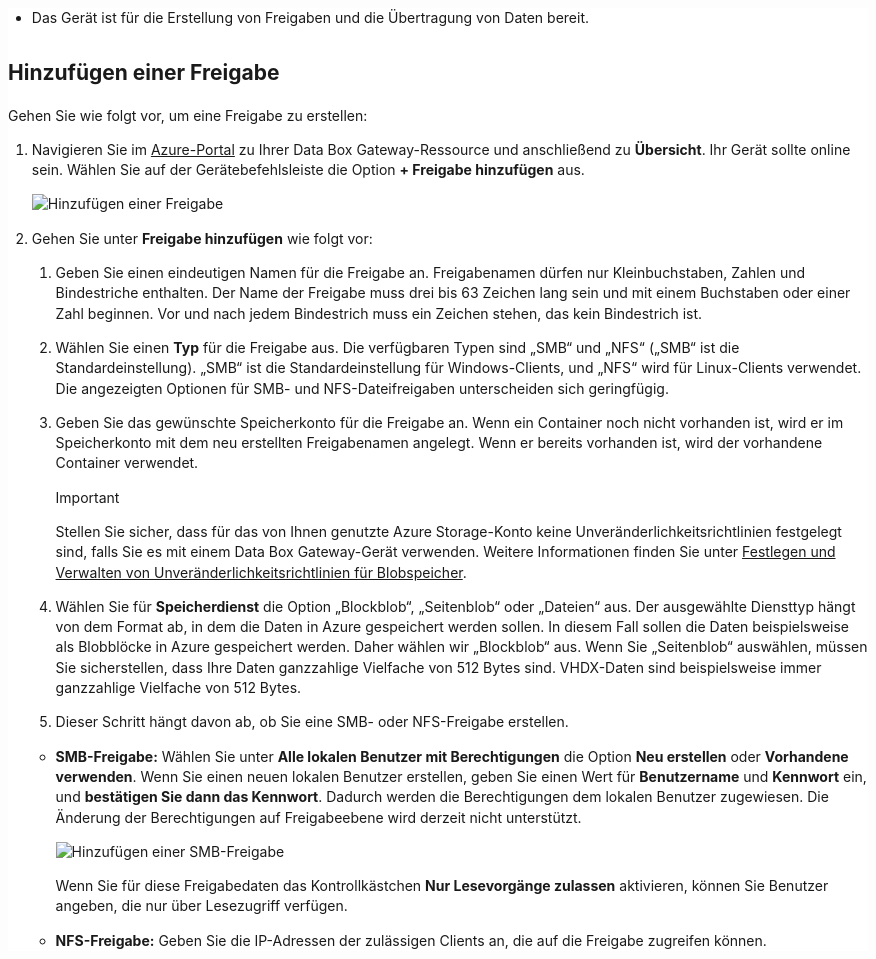 - Das Gerät ist für die Erstellung von Freigaben und die Übertragung von Daten bereit.

## <a name="add-a-share"></a>Hinzufügen einer Freigabe

Gehen Sie wie folgt vor, um eine Freigabe zu erstellen:

1. Navigieren Sie im [Azure-Portal](https://portal.azure.com/) zu Ihrer Data Box Gateway-Ressource und anschließend zu **Übersicht**. Ihr Gerät sollte online sein. Wählen Sie auf der Gerätebefehlsleiste die Option **+ Freigabe hinzufügen** aus.
   
   ![Hinzufügen einer Freigabe](./media/data-box-gateway-deploy-add-shares/click-add-share.png)

4. Gehen Sie unter **Freigabe hinzufügen** wie folgt vor:

    1. Geben Sie einen eindeutigen Namen für die Freigabe an. Freigabenamen dürfen nur Kleinbuchstaben, Zahlen und Bindestriche enthalten. Der Name der Freigabe muss drei bis 63 Zeichen lang sein und mit einem Buchstaben oder einer Zahl beginnen. Vor und nach jedem Bindestrich muss ein Zeichen stehen, das kein Bindestrich ist.
    
    2. Wählen Sie einen **Typ** für die Freigabe aus. Die verfügbaren Typen sind „SMB“ und „NFS“ („SMB“ ist die Standardeinstellung). „SMB“ ist die Standardeinstellung für Windows-Clients, und „NFS“ wird für Linux-Clients verwendet. Die angezeigten Optionen für SMB- und NFS-Dateifreigaben unterscheiden sich geringfügig.

    3. Geben Sie das gewünschte Speicherkonto für die Freigabe an. Wenn ein Container noch nicht vorhanden ist, wird er im Speicherkonto mit dem neu erstellten Freigabenamen angelegt. Wenn er bereits vorhanden ist, wird der vorhandene Container verwendet.
       > [!IMPORTANT]
       > Stellen Sie sicher, dass für das von Ihnen genutzte Azure Storage-Konto keine Unveränderlichkeitsrichtlinien festgelegt sind, falls Sie es mit einem Data Box Gateway-Gerät verwenden. Weitere Informationen finden Sie unter [Festlegen und Verwalten von Unveränderlichkeitsrichtlinien für Blobspeicher](../storage/blobs/storage-blob-immutability-policies-manage.md).
    
    4. Wählen Sie für **Speicherdienst** die Option „Blockblob“, „Seitenblob“ oder „Dateien“ aus. Der ausgewählte Diensttyp hängt von dem Format ab, in dem die Daten in Azure gespeichert werden sollen. In diesem Fall sollen die Daten beispielsweise als Blobblöcke in Azure gespeichert werden. Daher wählen wir „Blockblob“ aus. Wenn Sie „Seitenblob“ auswählen, müssen Sie sicherstellen, dass Ihre Daten ganzzahlige Vielfache von 512 Bytes sind. VHDX-Daten sind beispielsweise immer ganzzahlige Vielfache von 512 Bytes.
   
    5. Dieser Schritt hängt davon ab, ob Sie eine SMB- oder NFS-Freigabe erstellen.
     
    - **SMB-Freigabe:** Wählen Sie unter **Alle lokalen Benutzer mit Berechtigungen** die Option **Neu erstellen** oder **Vorhandene verwenden**. Wenn Sie einen neuen lokalen Benutzer erstellen, geben Sie einen Wert für **Benutzername** und **Kennwort** ein, und **bestätigen Sie dann das Kennwort**. Dadurch werden die Berechtigungen dem lokalen Benutzer zugewiesen. Die Änderung der Berechtigungen auf Freigabeebene wird derzeit nicht unterstützt.
    
        ![Hinzufügen einer SMB-Freigabe](./media/data-box-gateway-deploy-add-shares/add-share-smb-1.png)
        
        Wenn Sie für diese Freigabedaten das Kontrollkästchen **Nur Lesevorgänge zulassen** aktivieren, können Sie Benutzer angeben, die nur über Lesezugriff verfügen.
        
    - **NFS-Freigabe:** Geben Sie die IP-Adressen der zulässigen Clients an, die auf die Freigabe zugreifen können.
